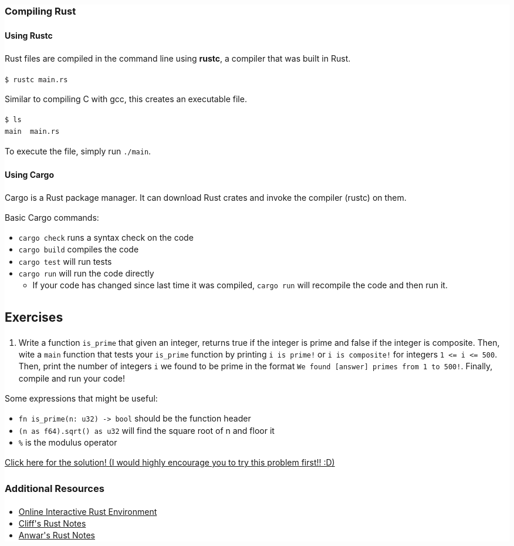 ### Compiling Rust

#### Using Rustc

Rust files are compiled in the command line using **rustc**, a compiler that was built in Rust.

```
$ rustc main.rs
```

Similar to compiling C with gcc, this creates an executable file.

```
$ ls
main  main.rs
```

To execute the file, simply run `./main`.

#### Using Cargo

Cargo is a Rust package manager. It can download Rust crates and invoke the compiler (rustc) on them.

Basic Cargo commands:
- `cargo check` runs a syntax check on the code
- `cargo build` compiles the code
- `cargo test` will run tests
- `cargo run` will run the code directly
    - If your code has changed since last time it was compiled, `cargo run` will recompile the code and then run it.


## Exercises

1.  Write a function `is_prime` that given an integer, returns true if the integer is prime and false if the integer is composite. Then, wite a `main` function that tests your `is_prime` function by printing `i is prime!` or `i is composite!` for integers `1 <= i <= 500`. Then, print the number of integers `i` we found to be prime in the format `We found [answer] primes from 1 to 500!`. Finally, compile and run your code!

Some expressions that might be useful:
- `fn is_prime(n: u32) -> bool` should be the function header
- `(n as f64).sqrt() as u32` will find the square root of n and floor it
- `%` is the modulus operator

[Click here for the solution! (I would highly encourage you to try this problem first!! :D)](https://github.com/cmsc330spring25/spring25/blob/main/discussions/d11_rust_basics/solution.rs)

### Additional Resources
- [Online Interactive Rust Environment](https://play.rust-lang.org/)
- [Cliff's Rust Notes](https://bakalian.cs.umd.edu/assets/notes/rust.pdf)
- [Anwar's Rust Notes](https://github.com/anwarmamat/cmsc330spring2024/blob/main/rust.md)
